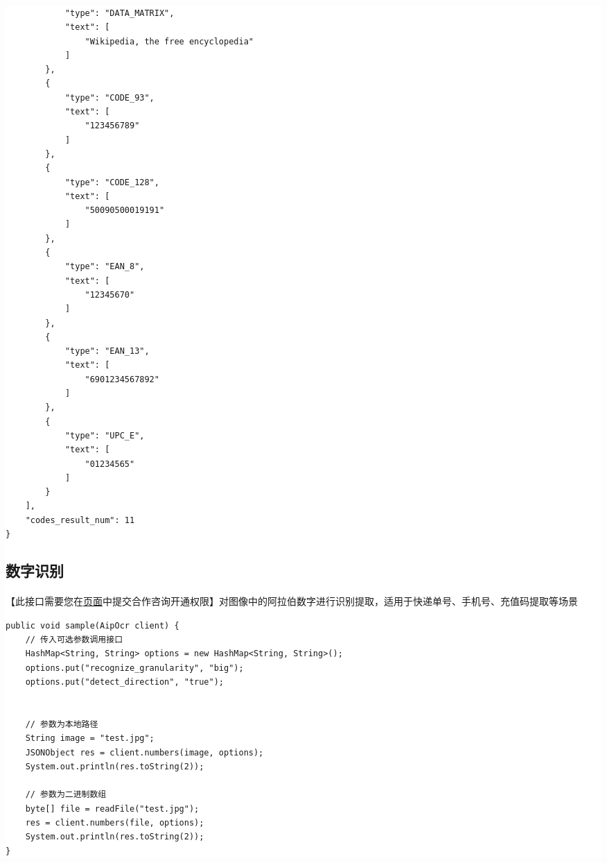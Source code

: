 ```
            "type": "DATA_MATRIX",
            "text": [
                "Wikipedia, the free encyclopedia"
            ]
        },
        {
            "type": "CODE_93",
            "text": [
                "123456789"
            ]
        },
        {
            "type": "CODE_128",
            "text": [
                "50090500019191"
            ]
        },
        {
            "type": "EAN_8",
            "text": [
                "12345670"
            ]
        },
        {
            "type": "EAN_13",
            "text": [
                "6901234567892"
            ]
        },
        {
            "type": "UPC_E",
            "text": [
                "01234565"
            ]
        }
    ],
    "codes_result_num": 11
}
```

## 数字识别

【此接口需要您在[页面](http://ai.baidu.com/tech/ocr)中提交合作咨询开通权限】对图像中的阿拉伯数字进行识别提取，适用于快递单号、手机号、充值码提取等场景

```
public void sample(AipOcr client) {
    // 传入可选参数调用接口
    HashMap<String, String> options = new HashMap<String, String>();
    options.put("recognize_granularity", "big");
    options.put("detect_direction", "true");
    
    
    // 参数为本地路径
    String image = "test.jpg";
    JSONObject res = client.numbers(image, options);
    System.out.println(res.toString(2));

    // 参数为二进制数组
    byte[] file = readFile("test.jpg");
    res = client.numbers(file, options);
    System.out.println(res.toString(2));
}
```
